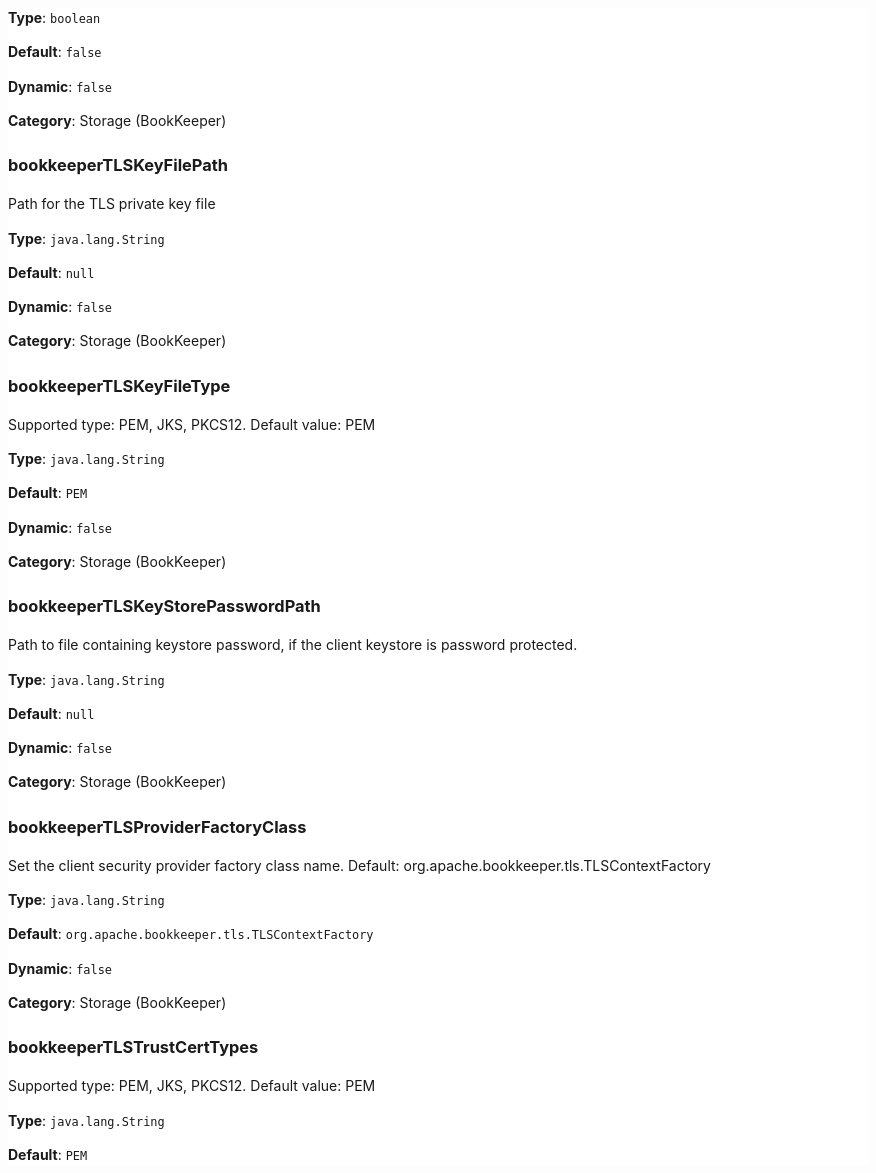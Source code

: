 **Type**: `boolean`

**Default**: `false`

**Dynamic**: `false`

**Category**: Storage (BookKeeper)

### bookkeeperTLSKeyFilePath
Path for the TLS private key file

**Type**: `java.lang.String`

**Default**: `null`

**Dynamic**: `false`

**Category**: Storage (BookKeeper)

### bookkeeperTLSKeyFileType
Supported type: PEM, JKS, PKCS12. Default value: PEM

**Type**: `java.lang.String`

**Default**: `PEM`

**Dynamic**: `false`

**Category**: Storage (BookKeeper)

### bookkeeperTLSKeyStorePasswordPath
Path to file containing keystore password, if the client keystore is password protected.

**Type**: `java.lang.String`

**Default**: `null`

**Dynamic**: `false`

**Category**: Storage (BookKeeper)

### bookkeeperTLSProviderFactoryClass
Set the client security provider factory class name. Default: org.apache.bookkeeper.tls.TLSContextFactory

**Type**: `java.lang.String`

**Default**: `org.apache.bookkeeper.tls.TLSContextFactory`

**Dynamic**: `false`

**Category**: Storage (BookKeeper)

### bookkeeperTLSTrustCertTypes
Supported type: PEM, JKS, PKCS12. Default value: PEM

**Type**: `java.lang.String`

**Default**: `PEM`
